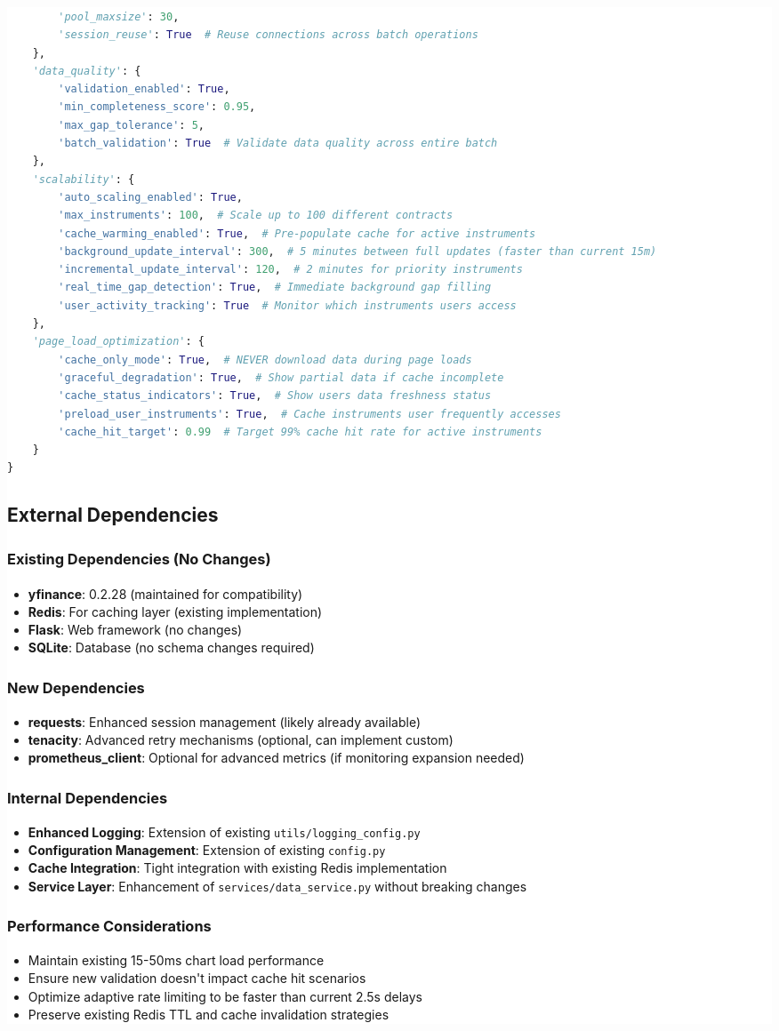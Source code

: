 ```python
        'pool_maxsize': 30,
        'session_reuse': True  # Reuse connections across batch operations
    },
    'data_quality': {
        'validation_enabled': True,
        'min_completeness_score': 0.95,
        'max_gap_tolerance': 5,
        'batch_validation': True  # Validate data quality across entire batch
    },
    'scalability': {
        'auto_scaling_enabled': True,
        'max_instruments': 100,  # Scale up to 100 different contracts
        'cache_warming_enabled': True,  # Pre-populate cache for active instruments
        'background_update_interval': 300,  # 5 minutes between full updates (faster than current 15m)
        'incremental_update_interval': 120,  # 2 minutes for priority instruments
        'real_time_gap_detection': True,  # Immediate background gap filling
        'user_activity_tracking': True  # Monitor which instruments users access
    },
    'page_load_optimization': {
        'cache_only_mode': True,  # NEVER download data during page loads
        'graceful_degradation': True,  # Show partial data if cache incomplete
        'cache_status_indicators': True,  # Show users data freshness status
        'preload_user_instruments': True,  # Cache instruments user frequently accesses
        'cache_hit_target': 0.99  # Target 99% cache hit rate for active instruments
    }
}
```

## External Dependencies

### Existing Dependencies (No Changes)
- **yfinance**: 0.2.28 (maintained for compatibility)
- **Redis**: For caching layer (existing implementation)
- **Flask**: Web framework (no changes)
- **SQLite**: Database (no schema changes required)

### New Dependencies
- **requests**: Enhanced session management (likely already available)
- **tenacity**: Advanced retry mechanisms (optional, can implement custom)
- **prometheus_client**: Optional for advanced metrics (if monitoring expansion needed)

### Internal Dependencies
- **Enhanced Logging**: Extension of existing `utils/logging_config.py`
- **Configuration Management**: Extension of existing `config.py`
- **Cache Integration**: Tight integration with existing Redis implementation
- **Service Layer**: Enhancement of `services/data_service.py` without breaking changes

### Performance Considerations
- Maintain existing 15-50ms chart load performance
- Ensure new validation doesn't impact cache hit scenarios
- Optimize adaptive rate limiting to be faster than current 2.5s delays
- Preserve existing Redis TTL and cache invalidation strategies